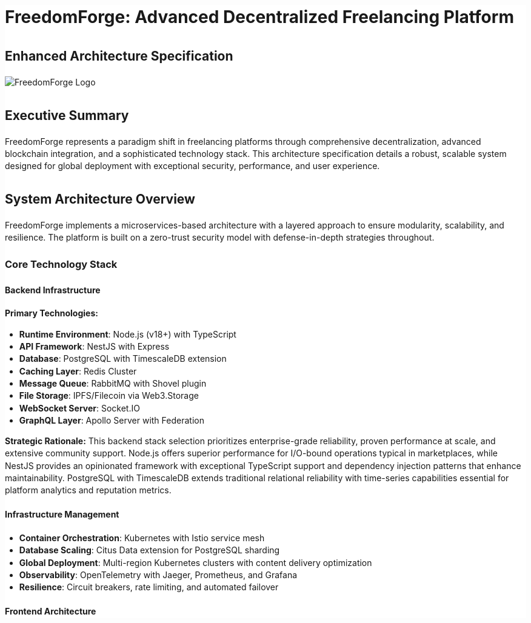 # FreedomForge: Advanced Decentralized Freelancing Platform

## Enhanced Architecture Specification

![FreedomForge Logo](/api/placeholder/160/160)

## Executive Summary

FreedomForge represents a paradigm shift in freelancing platforms through comprehensive decentralization, advanced blockchain integration, and a sophisticated technology stack. This architecture specification details a robust, scalable system designed for global deployment with exceptional security, performance, and user experience.

## System Architecture Overview

FreedomForge implements a microservices-based architecture with a layered approach to ensure modularity, scalability, and resilience. The platform is built on a zero-trust security model with defense-in-depth strategies throughout.

### Core Technology Stack

#### Backend Infrastructure

**Primary Technologies:**
- **Runtime Environment**: Node.js (v18+) with TypeScript
- **API Framework**: NestJS with Express
- **Database**: PostgreSQL with TimescaleDB extension
- **Caching Layer**: Redis Cluster
- **Message Queue**: RabbitMQ with Shovel plugin
- **File Storage**: IPFS/Filecoin via Web3.Storage
- **WebSocket Server**: Socket.IO
- **GraphQL Layer**: Apollo Server with Federation

**Strategic Rationale:**
This backend stack selection prioritizes enterprise-grade reliability, proven performance at scale, and extensive community support. Node.js offers superior performance for I/O-bound operations typical in marketplaces, while NestJS provides an opinionated framework with exceptional TypeScript support and dependency injection patterns that enhance maintainability. PostgreSQL with TimescaleDB extends traditional relational reliability with time-series capabilities essential for platform analytics and reputation metrics.

#### Infrastructure Management

- **Container Orchestration**: Kubernetes with Istio service mesh
- **Database Scaling**: Citus Data extension for PostgreSQL sharding
- **Global Deployment**: Multi-region Kubernetes clusters with content delivery optimization
- **Observability**: OpenTelemetry with Jaeger, Prometheus, and Grafana
- **Resilience**: Circuit breakers, rate limiting, and automated failover

#### Frontend Architecture
